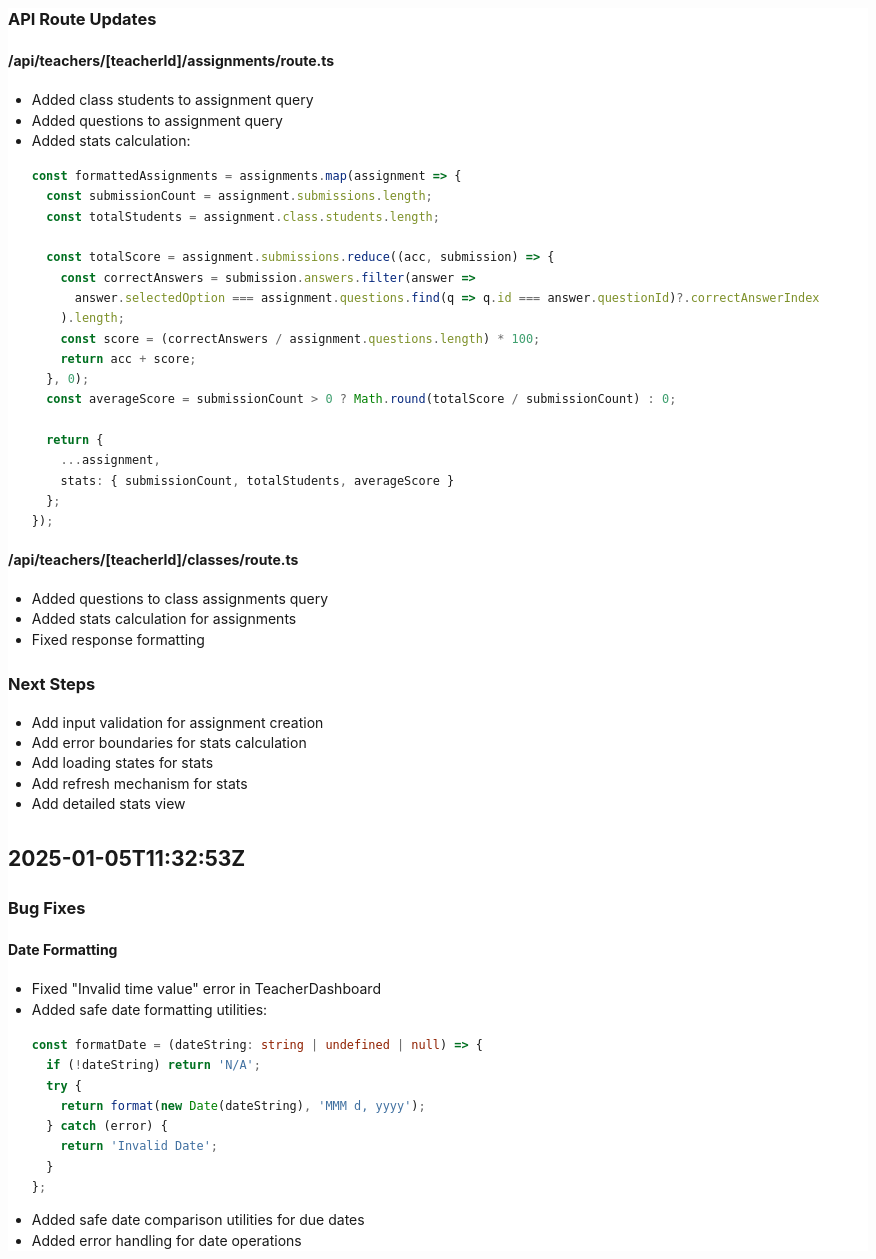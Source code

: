 ### API Route Updates
#### /api/teachers/[teacherId]/assignments/route.ts
- Added class students to assignment query
- Added questions to assignment query
- Added stats calculation:
  ```typescript
  const formattedAssignments = assignments.map(assignment => {
    const submissionCount = assignment.submissions.length;
    const totalStudents = assignment.class.students.length;
  
    const totalScore = assignment.submissions.reduce((acc, submission) => {
      const correctAnswers = submission.answers.filter(answer => 
        answer.selectedOption === assignment.questions.find(q => q.id === answer.questionId)?.correctAnswerIndex
      ).length;
      const score = (correctAnswers / assignment.questions.length) * 100;
      return acc + score;
    }, 0);
    const averageScore = submissionCount > 0 ? Math.round(totalScore / submissionCount) : 0;
    
    return {
      ...assignment,
      stats: { submissionCount, totalStudents, averageScore }
    };
  });
  ```

#### /api/teachers/[teacherId]/classes/route.ts
- Added questions to class assignments query
- Added stats calculation for assignments
- Fixed response formatting

### Next Steps
- Add input validation for assignment creation
- Add error boundaries for stats calculation
- Add loading states for stats
- Add refresh mechanism for stats
- Add detailed stats view

## 2025-01-05T11:32:53Z
### Bug Fixes
#### Date Formatting
- Fixed "Invalid time value" error in TeacherDashboard
- Added safe date formatting utilities:
  ```typescript
  const formatDate = (dateString: string | undefined | null) => {
    if (!dateString) return 'N/A';
    try {
      return format(new Date(dateString), 'MMM d, yyyy');
    } catch (error) {
      return 'Invalid Date';
    }
  };
  ```
- Added safe date comparison utilities for due dates
- Added error handling for date operations
